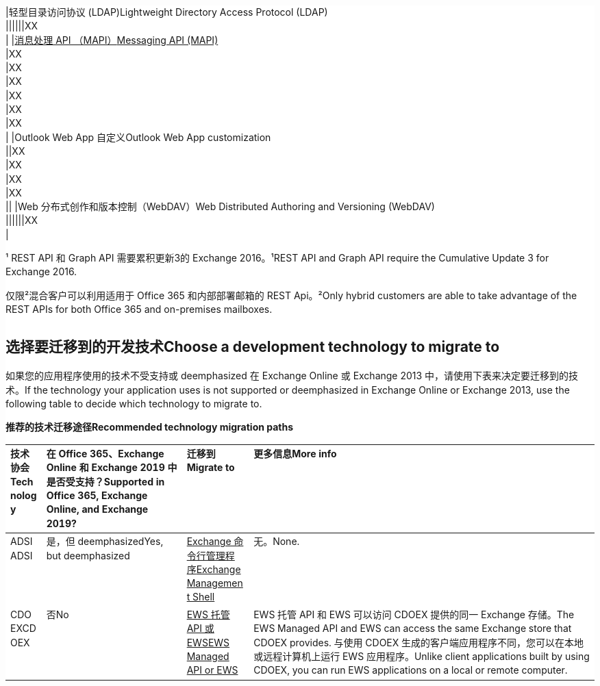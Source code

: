 |<span data-ttu-id="110ed-177">轻型目录访问协议 (LDAP)</span><span class="sxs-lookup"><span data-stu-id="110ed-177">Lightweight Directory Access Protocol (LDAP)</span></span>  <br/> ||||||<span data-ttu-id="110ed-178">X</span><span class="sxs-lookup"><span data-stu-id="110ed-178">X</span></span>  <br/> |
|[<span data-ttu-id="110ed-179">消息处理 API （MAPI）</span><span class="sxs-lookup"><span data-stu-id="110ed-179">Messaging API (MAPI)</span></span>](https://msdn.microsoft.com/library/3d980b86-7001-4869-9780-121c6bfc7275%28Office.15%29.aspx) <br/> |<span data-ttu-id="110ed-180">X</span><span class="sxs-lookup"><span data-stu-id="110ed-180">X</span></span>  <br/> |<span data-ttu-id="110ed-181">X</span><span class="sxs-lookup"><span data-stu-id="110ed-181">X</span></span>  <br/> |<span data-ttu-id="110ed-182">X</span><span class="sxs-lookup"><span data-stu-id="110ed-182">X</span></span>  <br/> |<span data-ttu-id="110ed-183">X</span><span class="sxs-lookup"><span data-stu-id="110ed-183">X</span></span>  <br/> |<span data-ttu-id="110ed-184">X</span><span class="sxs-lookup"><span data-stu-id="110ed-184">X</span></span>  <br/> |<span data-ttu-id="110ed-185">X</span><span class="sxs-lookup"><span data-stu-id="110ed-185">X</span></span>  <br/> | 
|<span data-ttu-id="110ed-186">Outlook Web App 自定义</span><span class="sxs-lookup"><span data-stu-id="110ed-186">Outlook Web App customization</span></span>  <br/> ||<span data-ttu-id="110ed-187">X</span><span class="sxs-lookup"><span data-stu-id="110ed-187">X</span></span>  <br/> |<span data-ttu-id="110ed-188">X</span><span class="sxs-lookup"><span data-stu-id="110ed-188">X</span></span>  <br/> |<span data-ttu-id="110ed-189">X</span><span class="sxs-lookup"><span data-stu-id="110ed-189">X</span></span>  <br/> |<span data-ttu-id="110ed-190">X</span><span class="sxs-lookup"><span data-stu-id="110ed-190">X</span></span>  <br/> ||
|<span data-ttu-id="110ed-191">Web 分布式创作和版本控制（WebDAV）</span><span class="sxs-lookup"><span data-stu-id="110ed-191">Web Distributed Authoring and Versioning (WebDAV)</span></span>  <br/> ||||||<span data-ttu-id="110ed-192">X</span><span class="sxs-lookup"><span data-stu-id="110ed-192">X</span></span>  <br/> |

<span data-ttu-id="110ed-193"><a name="bk_choose"> </a></span><span class="sxs-lookup"><span data-stu-id="110ed-193"><a name="bk_choose"> </a></span></span>

<span data-ttu-id="110ed-194">¹ REST API 和 Graph API 需要累积更新3的 Exchange 2016。</span><span class="sxs-lookup"><span data-stu-id="110ed-194">¹REST API and Graph API require the Cumulative Update 3 for Exchange 2016.</span></span>

<span data-ttu-id="110ed-195">仅限²混合客户可以利用适用于 Office 365 和内部部署邮箱的 REST Api。</span><span class="sxs-lookup"><span data-stu-id="110ed-195">²Only hybrid customers are able to take advantage of the REST APIs for both Office 365 and on-premises mailboxes.</span></span>

## <a name="choose-a-development-technology-to-migrate-to"></a><span data-ttu-id="110ed-196">选择要迁移到的开发技术</span><span class="sxs-lookup"><span data-stu-id="110ed-196">Choose a development technology to migrate to</span></span>

<span data-ttu-id="110ed-197">如果您的应用程序使用的技术不受支持或 deemphasized 在 Exchange Online 或 Exchange 2013 中，请使用下表来决定要迁移到的技术。</span><span class="sxs-lookup"><span data-stu-id="110ed-197">If the technology your application uses is not supported or deemphasized in Exchange Online or Exchange 2013, use the following table to decide which technology to migrate to.</span></span>
  
<span data-ttu-id="110ed-198">**推荐的技术迁移途径**</span><span class="sxs-lookup"><span data-stu-id="110ed-198">**Recommended technology migration paths**</span></span>

|<span data-ttu-id="110ed-199">**技术协会**</span><span class="sxs-lookup"><span data-stu-id="110ed-199">**Technology**</span></span>|<span data-ttu-id="110ed-200">**在 Office 365、Exchange Online 和 Exchange 2019 中是否受支持？**</span><span class="sxs-lookup"><span data-stu-id="110ed-200">**Supported in Office 365, Exchange Online, and Exchange 2019?**</span></span>|<span data-ttu-id="110ed-201">**迁移到**</span><span class="sxs-lookup"><span data-stu-id="110ed-201">**Migrate to**</span></span>|<span data-ttu-id="110ed-202">**更多信息**</span><span class="sxs-lookup"><span data-stu-id="110ed-202">**More info**</span></span>|
|:-----|:-----|:-----|:-----|
|<span data-ttu-id="110ed-203">ADSI</span><span class="sxs-lookup"><span data-stu-id="110ed-203">ADSI</span></span>  <br/> |<span data-ttu-id="110ed-204">是，但 deemphasized</span><span class="sxs-lookup"><span data-stu-id="110ed-204">Yes, but deemphasized</span></span> <br/>|[<span data-ttu-id="110ed-205">Exchange 命令行管理程序</span><span class="sxs-lookup"><span data-stu-id="110ed-205">Exchange Management Shell</span></span>](management/exchange-management-shell.md)<br/> |<span data-ttu-id="110ed-206">无。</span><span class="sxs-lookup"><span data-stu-id="110ed-206">None.</span></span>  <br/> |
|<span data-ttu-id="110ed-207">CDOEX</span><span class="sxs-lookup"><span data-stu-id="110ed-207">CDOEX</span></span>  <br/> |<span data-ttu-id="110ed-208">否</span><span class="sxs-lookup"><span data-stu-id="110ed-208">No</span></span>  <br/> |[<span data-ttu-id="110ed-209">EWS 托管 API 或 EWS</span><span class="sxs-lookup"><span data-stu-id="110ed-209">EWS Managed API or EWS</span></span>](exchange-web-services/explore-the-ews-managed-api-ews-and-web-services-in-exchange.md) <br/> |<span data-ttu-id="110ed-210">EWS 托管 API 和 EWS 可以访问 CDOEX 提供的同一 Exchange 存储。</span><span class="sxs-lookup"><span data-stu-id="110ed-210">The EWS Managed API and EWS can access the same Exchange store that CDOEX provides.</span></span> <span data-ttu-id="110ed-211">与使用 CDOEX 生成的客户端应用程序不同，您可以在本地或远程计算机上运行 EWS 应用程序。</span><span class="sxs-lookup"><span data-stu-id="110ed-211">Unlike client applications built by using CDOEX, you can run EWS applications on a local or remote computer.</span></span>  <br/> |